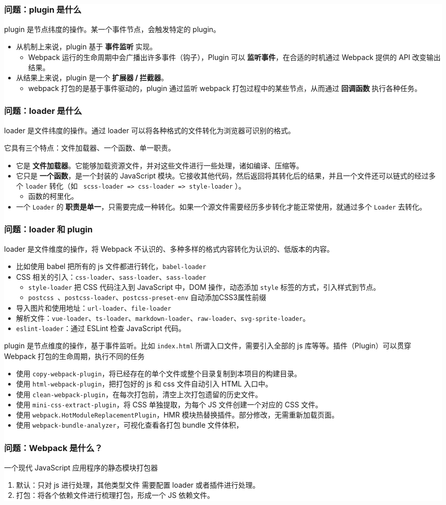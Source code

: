 

### 问题：plugin 是什么

plugin 是节点纬度的操作。某一个事件节点，会触发特定的 plugin。

-   从机制上来说，plugin 基于 **事件监听** 实现。
    -   Webpack 运行的生命周期中会广播出许多事件（钩子），Plugin 可以 **监听事件**，在合适的时机通过 Webpack 提供的 API 改变输出结果。
-   从结果上来说，plugin 是一个 **扩展器 / 拦截器**。
    -   webpack 打包的是基于事件驱动的，plugin 通过监听 webpack 打包过程中的某些节点，从而通过 **回调函数** 执行各种任务。



### 问题：loader 是什么

loader 是文件纬度的操作。通过 loader 可以将各种格式的文件转化为浏览器可识别的格式。

它具有三个特点：文件加载器、一个函数、单一职责。

-   它是 **文件加载器**。它能够加载资源文件，并对这些文件进行一些处理，诸如编译、压缩等。
-   它只是 **一个函数**，是一个封装的 JavaScript 模块。它接收其他代码，然后返回将其转化后的结果，并且一个文件还可以链式的经过多个 `loader` 转化（如 ` scss-loader => css-loader => style-loader` ）。
    -   函数的柯里化。
-   一个 `Loader` 的 **职责是单一**，只需要完成一种转化。如果一个源文件需要经历多步转化才能正常使用，就通过多个 `Loader` 去转化。



### 问题：loader 和 plugin

loader 是文件维度的操作，将 Webpack 不认识的、多种多样的格式内容转化为认识的、低版本的内容。

- 比如使用 babel 把所有的 js 文件都进行转化，`babel-loader`
- CSS 相关的引入：`css-loader`、`sass-loader`、`sass-loader`
  - `style-loader` 把 CSS 代码注⼊到 JavaScript 中，DOM 操作，动态添加 `style` 标签的方式，引入样式到节点。
  - `postcss `、`postcss-loader`、`postcss-preset-env` 自动添加CSS3属性前缀
- 导入图片和使用地址：`url-loader`、`file-loader`
- 解析文件：`vue-loader`、`ts-loader`、`markdown-loader`、`raw-loader`、`svg-sprite-loader`。
- `eslint-loader`：通过 ESLint 检查 JavaScript 代码。



plugin 是节点维度的操作，基于事件监听。比如 `index.html` 所谓入口文件，需要引入全部的 js  库等等。插件（Plugin）可以贯穿 Webpack 打包的生命周期，执行不同的任务

- 使用 `copy-webpack-plugin`，将已经存在的单个文件或整个目录复制到本项目的构建目录。
- 使用 `html-webpack-plugin`，把打包好的 js 和 css 文件自动引入 HTML 入口中。
- 使用 `clean-webpack-plugin`，在每次打包前，清空上次打包遗留的历史文件。
- 使用 `mini-css-extract-plugin`，将 CSS 单独提取，为每个 JS 文件创建一个对应的 CSS 文件。
- 使用 `webpack.HotModuleReplacementPlugin`，HMR 模块热替换插件。部分修改，无需重新加载页面。
- 使用 `webpack-bundle-analyzer`，可视化查看各打包 bundle 文件体积，



### 问题：Webpack 是什么？

一个现代 JavaScript 应用程序的静态模块打包器

1. 默认：只对 js 进行处理，其他类型文件	需要配置 loader 或者插件进行处理。
2. 打包：将各个依赖文件进行梳理打包，形成一个 JS 依赖文件。
